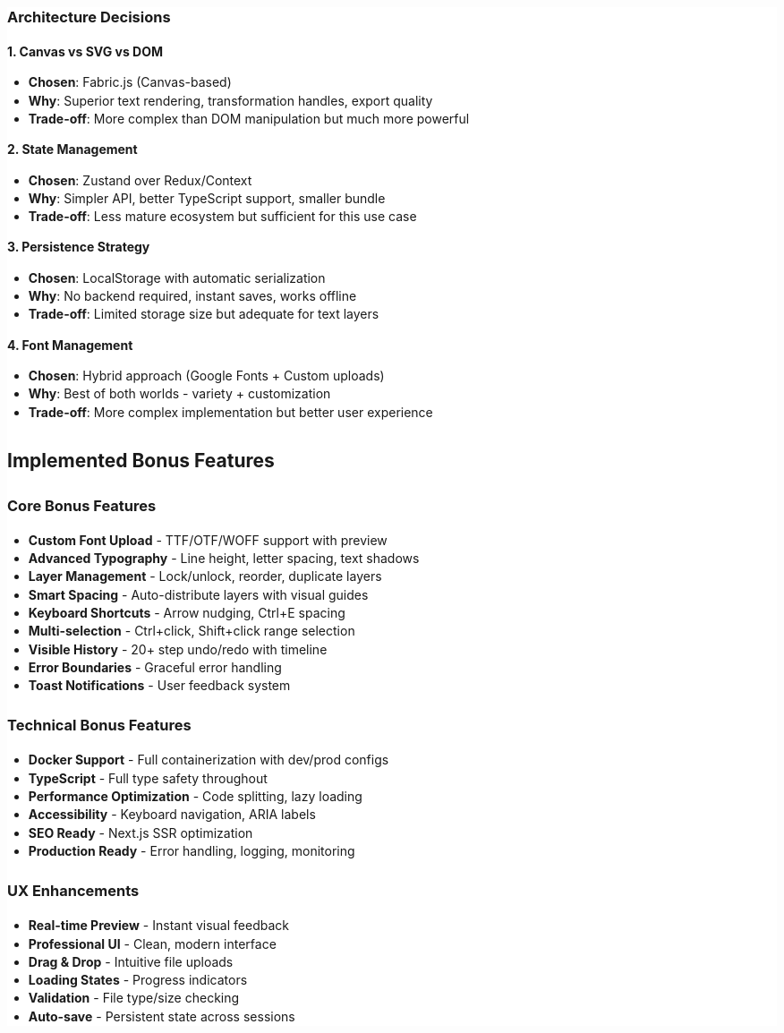 ### Architecture Decisions

**1. Canvas vs SVG vs DOM**
- **Chosen**: Fabric.js (Canvas-based)
- **Why**: Superior text rendering, transformation handles, export quality
- **Trade-off**: More complex than DOM manipulation but much more powerful

**2. State Management**
- **Chosen**: Zustand over Redux/Context
- **Why**: Simpler API, better TypeScript support, smaller bundle
- **Trade-off**: Less mature ecosystem but sufficient for this use case

**3. Persistence Strategy**
- **Chosen**: LocalStorage with automatic serialization
- **Why**: No backend required, instant saves, works offline
- **Trade-off**: Limited storage size but adequate for text layers

**4. Font Management**
- **Chosen**: Hybrid approach (Google Fonts + Custom uploads)
- **Why**: Best of both worlds - variety + customization
- **Trade-off**: More complex implementation but better user experience

## Implemented Bonus Features

### Core Bonus Features
- **Custom Font Upload** - TTF/OTF/WOFF support with preview
- **Advanced Typography** - Line height, letter spacing, text shadows
- **Layer Management** - Lock/unlock, reorder, duplicate layers
- **Smart Spacing** - Auto-distribute layers with visual guides
- **Keyboard Shortcuts** - Arrow nudging, Ctrl+E spacing
- **Multi-selection** - Ctrl+click, Shift+click range selection
- **Visible History** - 20+ step undo/redo with timeline
- **Error Boundaries** - Graceful error handling
- **Toast Notifications** - User feedback system

### Technical Bonus Features
- **Docker Support** - Full containerization with dev/prod configs
- **TypeScript** - Full type safety throughout
- **Performance Optimization** - Code splitting, lazy loading
- **Accessibility** - Keyboard navigation, ARIA labels
- **SEO Ready** - Next.js SSR optimization
- **Production Ready** - Error handling, logging, monitoring

### UX Enhancements
- **Real-time Preview** - Instant visual feedback
- **Professional UI** - Clean, modern interface
- **Drag & Drop** - Intuitive file uploads
- **Loading States** - Progress indicators
- **Validation** - File type/size checking
- **Auto-save** - Persistent state across sessions
